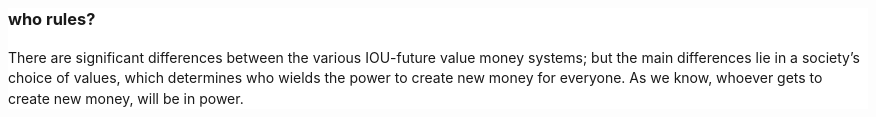 ### who rules?

There are significant differences between the various IOU-future value
money systems; but the main differences lie in a society’s choice of
values, which determines who wields the power to create new money
for everyone. As we know, whoever gets to create new money, will be
in power.
